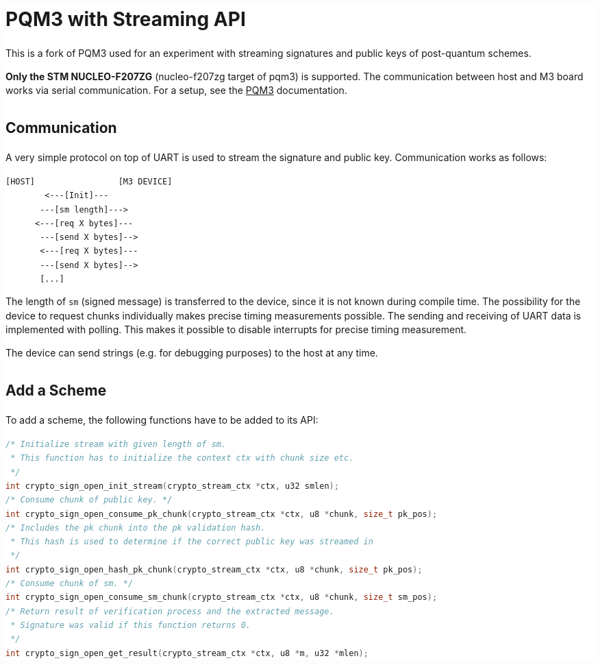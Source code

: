 # PQM3 with Streaming API
This is a fork of PQM3 used for an experiment with streaming signatures and public keys of post-quantum schemes.

**Only the STM NUCLEO-F207ZG** (nucleo-f207zg target of pqm3) is supported.
The communication between host and M3 board works via serial communication. 
For a setup, see the [PQM3](https://github.com/mupq/pqm3) documentation.

## Communication
A very simple protocol on top of UART is used to stream the signature and public key.
Communication works as follows:
```
[HOST]                 [M3 DEVICE]
        <---[Init]---
       ---[sm length]--->
      <---[req X bytes]---
       ---[send X bytes]-->
       <---[req X bytes]---
       ---[send X bytes]-->
       [...]
```

The length of `sm` (signed message) is transferred to the device, since it is not known during compile time. The possibility for the device to request chunks individually makes precise timing measurements possible. 
The sending and receiving of UART data is implemented with polling. This makes it possible to disable interrupts for precise timing measurement.

The device can send strings (e.g. for debugging purposes) to the host at any time.

## Add a Scheme

To add a scheme, the following functions have to be added to its API:

```C
/* Initialize stream with given length of sm.
 * This function has to initialize the context ctx with chunk size etc.
 */
int crypto_sign_open_init_stream(crypto_stream_ctx *ctx, u32 smlen);
/* Consume chunk of public key. */
int crypto_sign_open_consume_pk_chunk(crypto_stream_ctx *ctx, u8 *chunk, size_t pk_pos);
/* Includes the pk chunk into the pk validation hash. 
 * This hash is used to determine if the correct public key was streamed in
 */
int crypto_sign_open_hash_pk_chunk(crypto_stream_ctx *ctx, u8 *chunk, size_t pk_pos);
/* Consume chunk of sm. */
int crypto_sign_open_consume_sm_chunk(crypto_stream_ctx *ctx, u8 *chunk, size_t sm_pos);
/* Return result of verification process and the extracted message.
 * Signature was valid if this function returns 0.
 */
int crypto_sign_open_get_result(crypto_stream_ctx *ctx, u8 *m, u32 *mlen);
```
